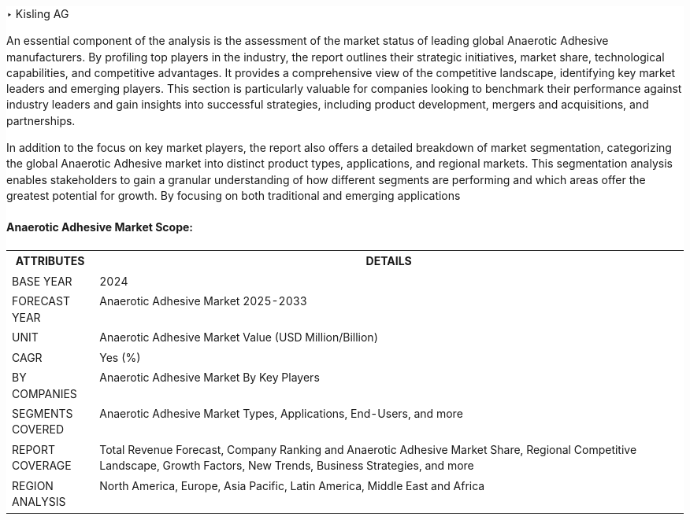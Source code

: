 ‣ Kisling AG

An essential component of the analysis is the assessment of the market status of leading global Anaerotic Adhesive manufacturers. By profiling top players in the industry, the report outlines their strategic initiatives, market share, technological capabilities, and competitive advantages. It provides a comprehensive view of the competitive landscape, identifying key market leaders and emerging players. This section is particularly valuable for companies looking to benchmark their performance against industry leaders and gain insights into successful strategies, including product development, mergers and acquisitions, and partnerships.

In addition to the focus on key market players, the report also offers a detailed breakdown of market segmentation, categorizing the global Anaerotic Adhesive market into distinct product types, applications, and regional markets. This segmentation analysis enables stakeholders to gain a granular understanding of how different segments are performing and which areas offer the greatest potential for growth. By focusing on both traditional and emerging applications

<h4>Anaerotic Adhesive Market Scope:</h4>
<table>
<tr>
<th>ATTRIBUTES</th>
<th>DETAILS</th>
</tr>
<tr>
<td>BASE YEAR</td>
<td>2024</td>
</tr>
<tr>
<td>FORECAST YEAR</td>
<td>Anaerotic Adhesive Market 2025-2033</td>
</tr>
<tr>
<td>UNIT</td>
<td>Anaerotic Adhesive Market Value (USD Million/Billion)</td>
<tr>
<td>CAGR</td>
<td>Yes (%)</td>
</tr>
</tr>
<tr>
<td>BY COMPANIES</td>
<td>Anaerotic Adhesive Market By Key Players</td>
</tr>
<tr>
<td>SEGMENTS COVERED</td>
<td>Anaerotic Adhesive Market Types, Applications, End-Users, and more</td>
</tr>
<tr>
<td>REPORT COVERAGE</td>
<td>Total Revenue Forecast, Company Ranking and Anaerotic Adhesive Market Share, Regional Competitive Landscape, Growth Factors, New Trends, Business Strategies, and more</td>
</tr>
<tr>
<td>REGION ANALYSIS</td>
<td>North America, Europe, Asia Pacific, Latin America, Middle East and Africa</td>
</tr>
</table>
